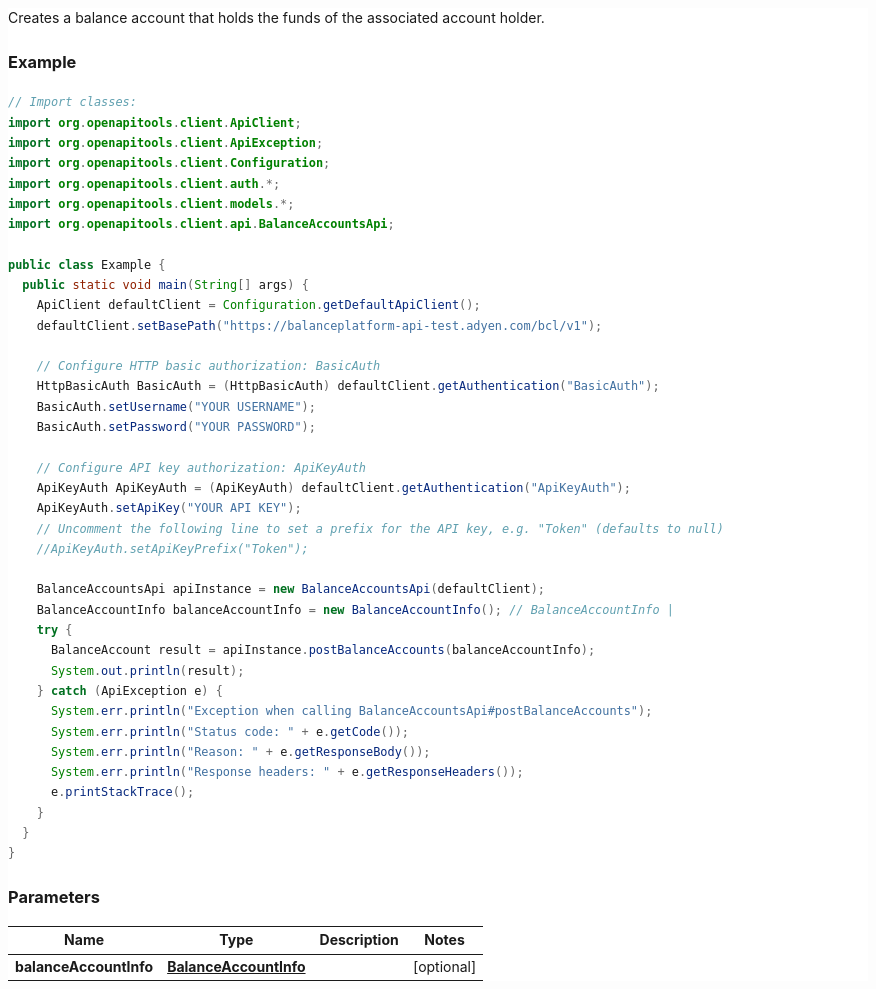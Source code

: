 Creates a balance account that holds the funds of the associated account holder.

### Example
```java
// Import classes:
import org.openapitools.client.ApiClient;
import org.openapitools.client.ApiException;
import org.openapitools.client.Configuration;
import org.openapitools.client.auth.*;
import org.openapitools.client.models.*;
import org.openapitools.client.api.BalanceAccountsApi;

public class Example {
  public static void main(String[] args) {
    ApiClient defaultClient = Configuration.getDefaultApiClient();
    defaultClient.setBasePath("https://balanceplatform-api-test.adyen.com/bcl/v1");
    
    // Configure HTTP basic authorization: BasicAuth
    HttpBasicAuth BasicAuth = (HttpBasicAuth) defaultClient.getAuthentication("BasicAuth");
    BasicAuth.setUsername("YOUR USERNAME");
    BasicAuth.setPassword("YOUR PASSWORD");

    // Configure API key authorization: ApiKeyAuth
    ApiKeyAuth ApiKeyAuth = (ApiKeyAuth) defaultClient.getAuthentication("ApiKeyAuth");
    ApiKeyAuth.setApiKey("YOUR API KEY");
    // Uncomment the following line to set a prefix for the API key, e.g. "Token" (defaults to null)
    //ApiKeyAuth.setApiKeyPrefix("Token");

    BalanceAccountsApi apiInstance = new BalanceAccountsApi(defaultClient);
    BalanceAccountInfo balanceAccountInfo = new BalanceAccountInfo(); // BalanceAccountInfo | 
    try {
      BalanceAccount result = apiInstance.postBalanceAccounts(balanceAccountInfo);
      System.out.println(result);
    } catch (ApiException e) {
      System.err.println("Exception when calling BalanceAccountsApi#postBalanceAccounts");
      System.err.println("Status code: " + e.getCode());
      System.err.println("Reason: " + e.getResponseBody());
      System.err.println("Response headers: " + e.getResponseHeaders());
      e.printStackTrace();
    }
  }
}
```

### Parameters

| Name | Type | Description  | Notes |
|------------- | ------------- | ------------- | -------------|
| **balanceAccountInfo** | [**BalanceAccountInfo**](BalanceAccountInfo.md)|  | [optional] |
